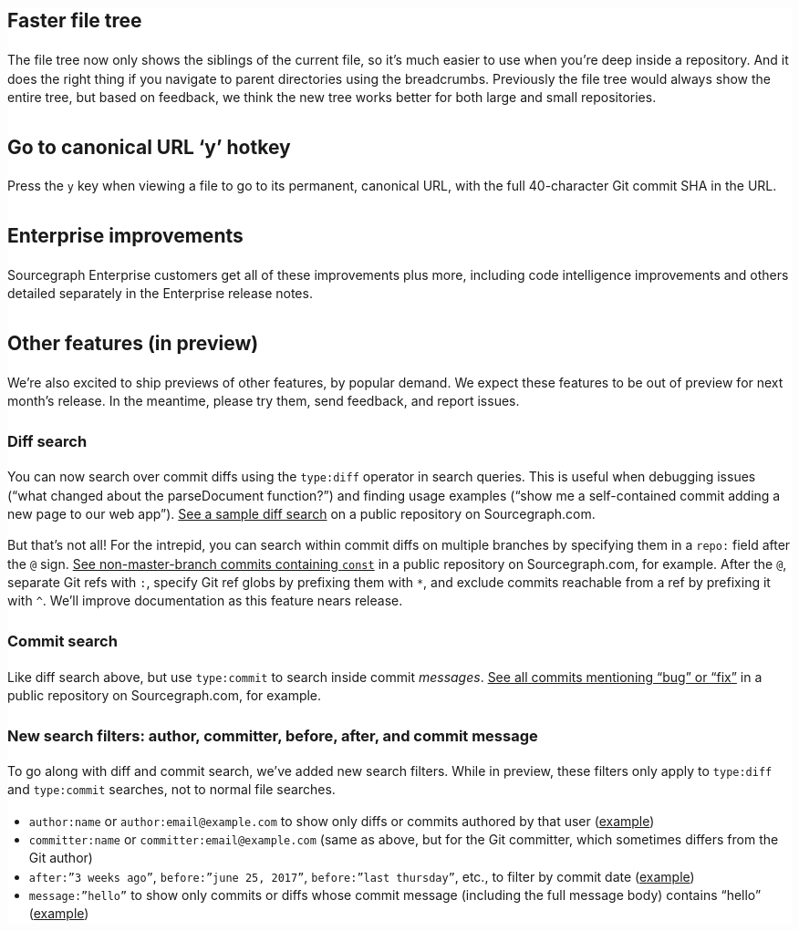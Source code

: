 ## Faster file tree
The file tree now only shows the siblings of the current file, so it’s much easier to use when you’re deep inside a repository. And it does the right thing if you navigate to parent directories using the breadcrumbs. Previously the file tree would always show the entire tree, but based on feedback, we think the new tree works better for both large and small repositories.

## Go to canonical URL ‘y’ hotkey
Press the `y` key when viewing a file to go to its permanent, canonical URL, with the full 40-character Git commit SHA in the URL.

## Enterprise improvements
Sourcegraph Enterprise customers get all of these improvements plus more, including code intelligence improvements and others detailed separately in the Enterprise release notes.

## Other features (in preview)
We’re also excited to ship previews of other features, by popular demand. We expect these features to be out of preview for next month’s release. In the meantime, please try them, send feedback, and report issues.

### Diff search
You can now search over commit diffs using the `type:diff` operator in search queries. This is useful when debugging issues (“what changed about the parseDocument function?”) and finding usage examples (“show me a self-contained commit adding a new page to our web app”). [See a sample diff search](https://sourcegraph.com/search?q=r:moby/moby+type:diff+MarshalJSON+after:%221+month+ago%22&sq=) on a public repository on Sourcegraph.com.

But that’s not all! For the intrepid, you can search within commit diffs on multiple branches by specifying them in a `repo:` field after the `@` sign. [See non-master-branch commits containing `const`](https://sourcegraph.com/search?q=r:Microsoft/vscode%24%40*refs/heads/:%5Erefs/heads/master+type:diff+const+after:%221+week+ago%22&sq=) in a public repository on Sourcegraph.com, for example. After the `@`, separate Git refs with `:`, specify Git ref globs by prefixing them with `*`, and exclude commits reachable from a ref by prefixing it with `^`. We’ll improve documentation as this feature nears release.

### Commit search
Like diff search above, but use `type:commit` to search inside commit *messages*. [See all commits mentioning “bug” or “fix”](https://sourcegraph.com/search?q=r:golang/go%24+type:commit+after:%221+month+ago%22+bug%7Cfix&sq=) in a public repository on Sourcegraph.com, for example.

### New search filters: author, committer, before, after, and commit message
To go along with diff and commit search, we’ve added new search filters. While in preview, these filters only apply to `type:diff` and `type:commit` searches, not to normal file searches.

* `author:name` or `author:email@example.com` to show only diffs or commits authored by that user ([example](https://sourcegraph.com/search?q=repo:golang/go%24+author:bradfitz+type:commit+clarify&sq=))
* `committer:name` or `committer:email@example.com` (same as above, but for the Git committer, which sometimes differs from the Git author)
* `after:”3 weeks ago”`, `before:”june 25, 2017”`, `before:”last thursday”`, etc., to filter by commit date ([example](https://sourcegraph.com/search?q=repo:golang/go%24+type:diff+/package+%5Cw%2B_test/+after:%222+months+ago%22+before:%221+month+ago%22&sq=))
* `message:”hello”` to show only commits or diffs whose commit message (including the full message body) contains “hello” ([example](https://sourcegraph.com/search?q=repo:Microsoft/TypeScript%24+type:commit+after:%222+weeks+ago%22+file:%5C.ts%24+message:%22fix%28es%29%3F+%23%22&sq=))
